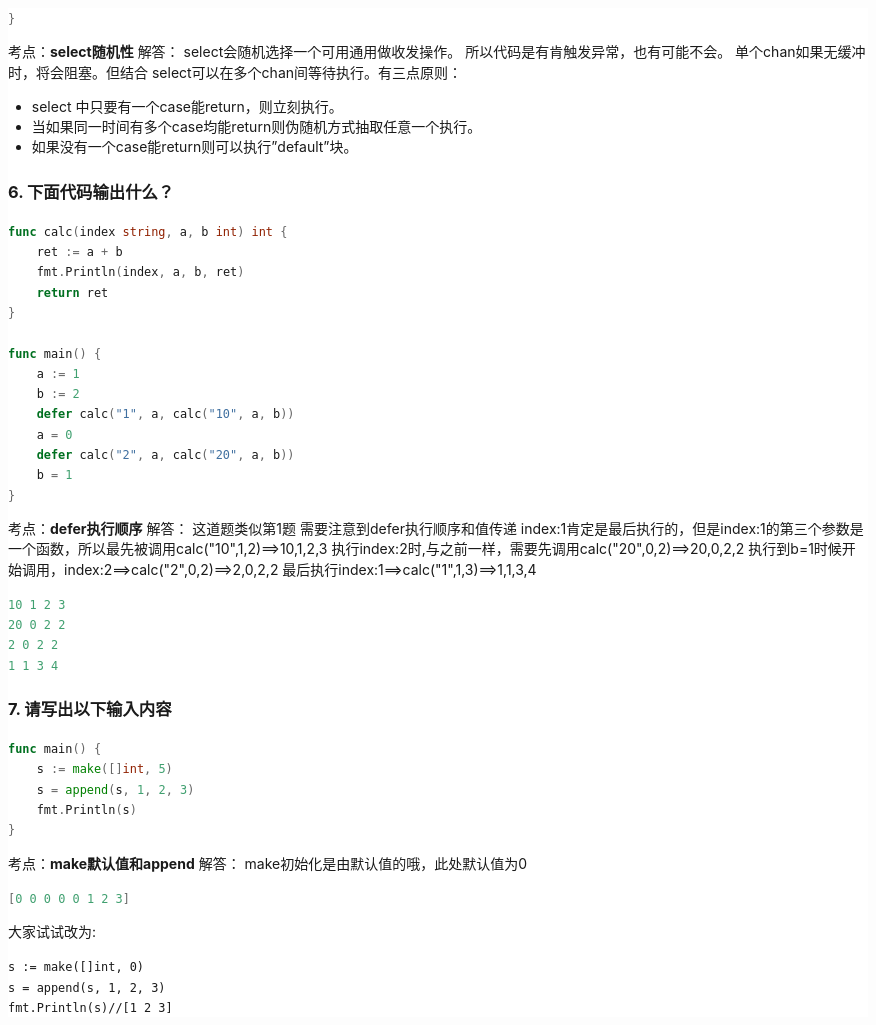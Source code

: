```go
}

```
考点：**select随机性**
解答：
select会随机选择一个可用通用做收发操作。
所以代码是有肯触发异常，也有可能不会。
单个chan如果无缓冲时，将会阻塞。但结合 select可以在多个chan间等待执行。有三点原则：
* select 中只要有一个case能return，则立刻执行。
* 当如果同一时间有多个case均能return则伪随机方式抽取任意一个执行。
* 如果没有一个case能return则可以执行”default”块。

### 6. 下面代码输出什么？
```go
func calc(index string, a, b int) int {
    ret := a + b
    fmt.Println(index, a, b, ret)
    return ret
}

func main() {
    a := 1
    b := 2
    defer calc("1", a, calc("10", a, b))
    a = 0
    defer calc("2", a, calc("20", a, b))
    b = 1
}

```

考点：**defer执行顺序**
解答：
这道题类似第1题
需要注意到defer执行顺序和值传递
index:1肯定是最后执行的，但是index:1的第三个参数是一个函数，所以最先被调用calc("10",1,2)==>10,1,2,3
执行index:2时,与之前一样，需要先调用calc("20",0,2)==>20,0,2,2
执行到b=1时候开始调用，index:2==>calc("2",0,2)==>2,0,2,2
最后执行index:1==>calc("1",1,3)==>1,1,3,4
```go
10 1 2 3
20 0 2 2
2 0 2 2
1 1 3 4
```

### 7. 请写出以下输入内容
```go
func main() {
    s := make([]int, 5)
    s = append(s, 1, 2, 3)
    fmt.Println(s)
}
```
考点：**make默认值和append**
解答：
make初始化是由默认值的哦，此处默认值为0
```go
[0 0 0 0 0 1 2 3]
```
大家试试改为:
```
s := make([]int, 0)
s = append(s, 1, 2, 3)
fmt.Println(s)//[1 2 3]
```